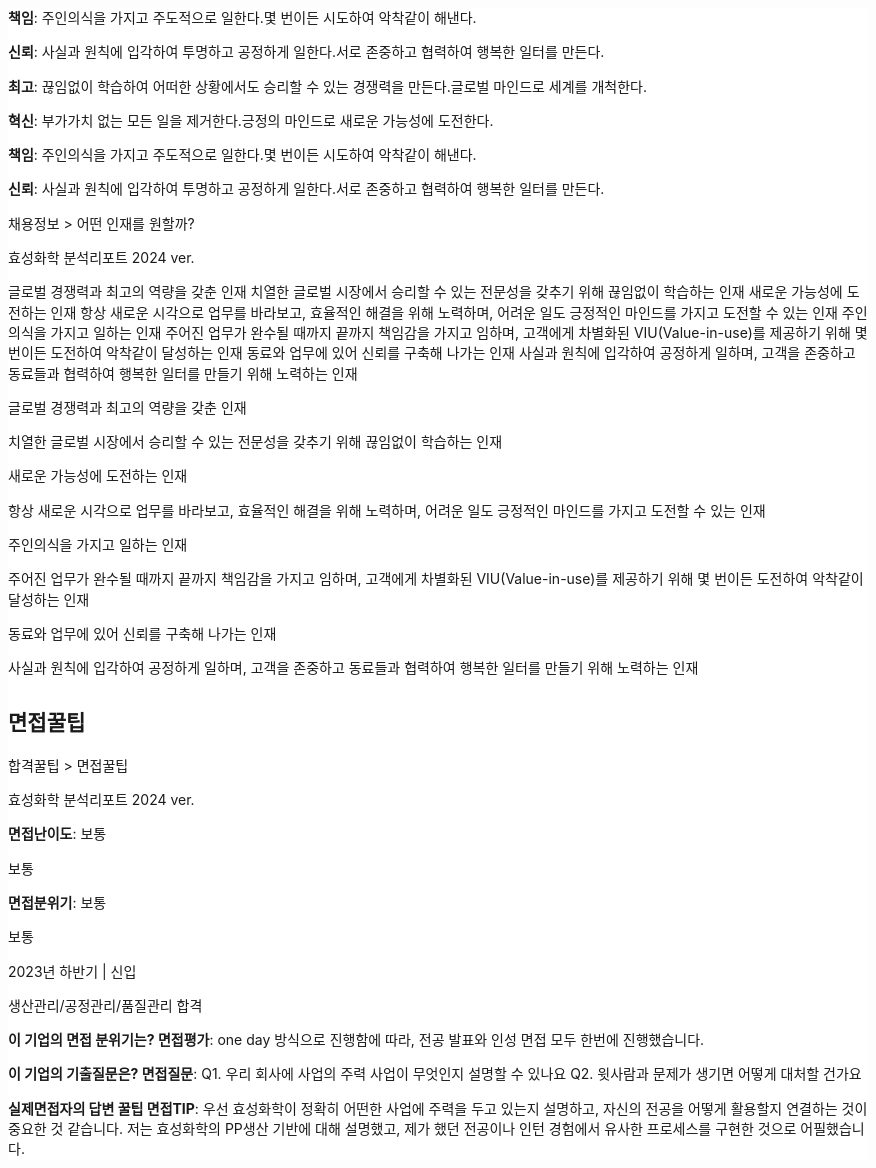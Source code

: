 **책임**: 주인의식을 가지고 주도적으로 일한다.몇 번이든 시도하여 악착같이 해낸다.

**신뢰**: 사실과 원칙에 입각하여 투명하고 공정하게 일한다.서로 존중하고 협력하여 행복한 일터를 만든다.

**최고**: 끊임없이 학습하여 어떠한 상황에서도 승리할 수 있는 경쟁력을 만든다.글로벌 마인드로 세계를 개척한다.

**혁신**: 부가가치 없는 모든 일을 제거한다.긍정의 마인드로 새로운 가능성에 도전한다.

**책임**: 주인의식을 가지고 주도적으로 일한다.몇 번이든 시도하여 악착같이 해낸다.

**신뢰**: 사실과 원칙에 입각하여 투명하고 공정하게 일한다.서로 존중하고 협력하여 행복한 일터를 만든다.

채용정보 > 어떤 인재를 원할까?

효성화학 분석리포트 2024 ver.

글로벌 경쟁력과 최고의 역량을 갖춘 인재 치열한 글로벌 시장에서 승리할 수 있는 전문성을 갖추기 위해 끊임없이 학습하는 인재
새로운 가능성에 도전하는 인재 항상 새로운 시각으로 업무를 바라보고, 효율적인 해결을 위해 노력하며, 어려운 일도 긍정적인 마인드를 가지고 도전할 수 있는 인재
주인의식을 가지고 일하는 인재 주어진 업무가 완수될 때까지 끝까지 책임감을 가지고 임하며, 고객에게 차별화된 VIU(Value-in-use)를 제공하기 위해 몇 번이든 도전하여 악착같이 달성하는 인재
동료와 업무에 있어 신뢰를 구축해 나가는 인재 사실과 원칙에 입각하여 공정하게 일하며, 고객을 존중하고 동료들과 협력하여 행복한 일터를 만들기 위해 노력하는 인재

글로벌 경쟁력과 최고의 역량을 갖춘 인재

치열한 글로벌 시장에서 승리할 수 있는 전문성을 갖추기 위해 끊임없이 학습하는 인재

새로운 가능성에 도전하는 인재

항상 새로운 시각으로 업무를 바라보고, 효율적인 해결을 위해 노력하며, 어려운 일도 긍정적인 마인드를 가지고 도전할 수 있는 인재

주인의식을 가지고 일하는 인재

주어진 업무가 완수될 때까지 끝까지 책임감을 가지고 임하며, 고객에게 차별화된 VIU(Value-in-use)를 제공하기 위해 몇 번이든 도전하여 악착같이 달성하는 인재

동료와 업무에 있어 신뢰를 구축해 나가는 인재

사실과 원칙에 입각하여 공정하게 일하며, 고객을 존중하고 동료들과 협력하여 행복한 일터를 만들기 위해 노력하는 인재

## 면접꿀팁

합격꿀팁 > 면접꿀팁

효성화학 분석리포트 2024 ver.

**면접난이도**: 보통

보통

**면접분위기**: 보통

보통

2023년 하반기 | 신입

생산관리/공정관리/품질관리 합격

**이 기업의 면접 분위기는? 면접평가**: one day 방식으로 진행함에 따라, 전공 발표와 인성 면접 모두 한번에 진행했습니다.

**이 기업의 기출질문은? 면접질문**: Q1. 우리 회사에 사업의 주력 사업이 무엇인지 설명할 수 있나요 Q2. 윗사람과 문제가 생기면 어떻게 대처할 건가요

**실제면접자의 답변 꿀팁 면접TIP**: 우선 효성화학이 정확히 어떤한 사업에 주력을 두고 있는지 설명하고, 자신의 전공을 어떻게 활용할지 연결하는 것이 중요한 것 같습니다. 저는 효성화학의 PP생산 기반에 대해 설명했고, 제가 했던 전공이나 인턴 경험에서 유사한 프로세스를 구현한 것으로 어필했습니다.
